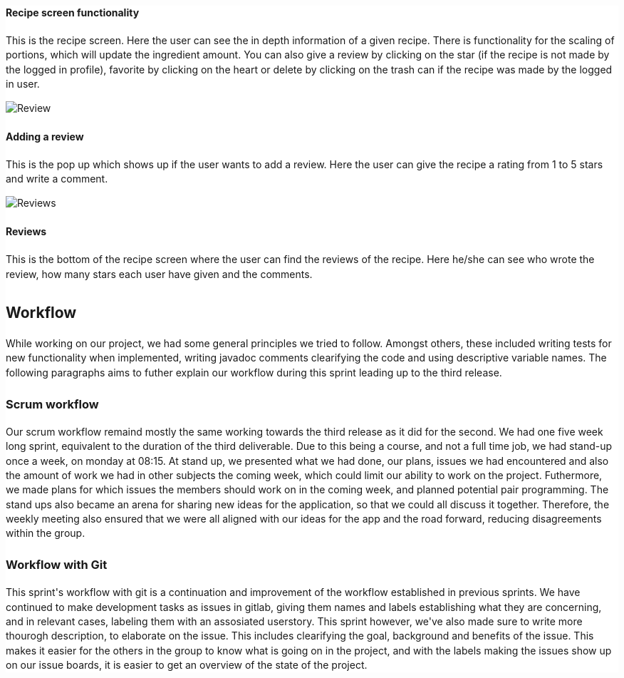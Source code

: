 #### Recipe screen functionality

This is the recipe screen. Here the user can see the in depth information of a given recipe. There is functionality for the scaling of portions, which will update the ingredient amount. You can also give a review by clicking on the star (if the recipe is not made by the logged in profile), favorite by clicking on the heart or delete by clicking on the trash can if the recipe was made by the logged in user.

![Review](https://i.imgur.com/xuh6VOI.png)

#### Adding a review

This is the pop up which shows up if the user wants to add a review. Here the user can give the recipe a rating from 1 to 5 stars and write a comment.

![Reviews](https://i.imgur.com/qe7BWnw.png)

#### Reviews

This is the bottom of the recipe screen where the user can find the reviews of the recipe. Here he/she can see who wrote the review, how many stars each user have given and the comments.

## Workflow

While working on our project, we had some general principles we tried to follow. Amongst others, these included writing tests for new functionality when implemented, writing javadoc comments clearifying the code and using descriptive variable names. The following paragraphs aims to futher explain our workflow during this sprint leading up to the third release.

### Scrum workflow

Our scrum workflow remaind mostly the same working towards the third release as it did for the second. We had one five week long sprint, equivalent to the duration of the third deliverable. Due to this being a course, and not a full time job, we had stand-up once a week, on monday at 08:15. At stand up, we presented what we had done, our plans, issues we had encountered and also the amount of work we had in other subjects the coming week, which could limit our ability to work on the project. Futhermore, we made plans for which issues the members should work on in the coming week, and planned potential pair programming. The stand ups also became an arena for sharing new ideas for the application, so that we could all discuss it together. Therefore, the weekly meeting also ensured that we were all aligned with our ideas for the app and the road forward, reducing disagreements within the group.

### Workflow with Git

This sprint's workflow with git is a continuation and improvement of the workflow established in previous sprints. We have continued to make development tasks as issues in gitlab, giving them names and labels establishing what they are concerning, and in relevant cases, labeling them with an assosiated userstory. This sprint however, we've also made sure to write more thourogh description, to elaborate on the issue. This includes clearifying the goal, background and benefits of the issue. This makes it easier for the others in the group to know what is going on in the project, and with the labels making the issues show up on our issue boards, it is easier to get an overview of the state of the project.
